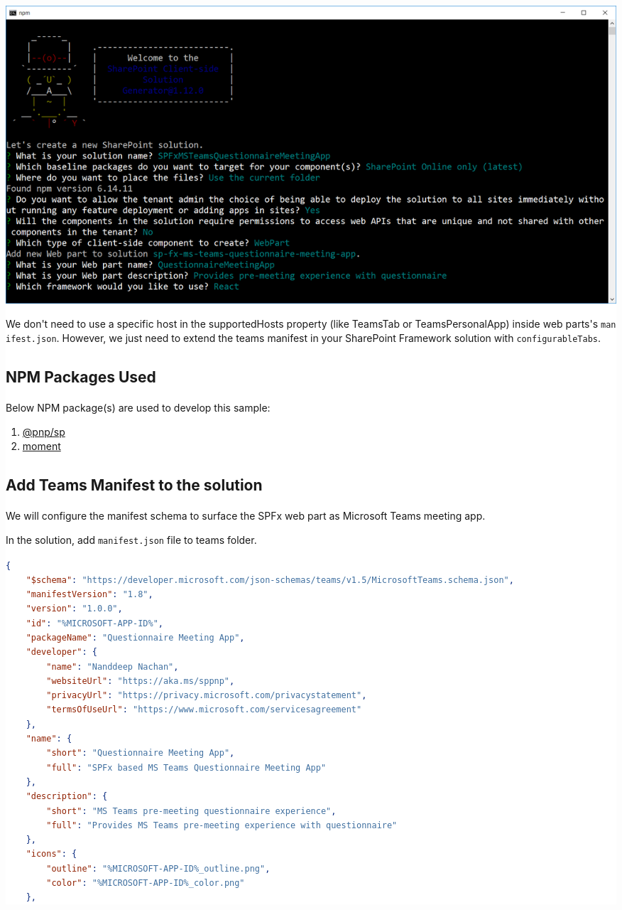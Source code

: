 ![](/media/2021-03-22-build-ms-teams-meeting-app-with-spfx/yo-spfx-solution.png)

We don't need to use a specific host in the supportedHosts property (like TeamsTab or TeamsPersonalApp) inside web parts's `manifest.json`. However, we just need to extend the teams manifest in your SharePoint Framework solution with `configurableTabs`.

## NPM Packages Used
Below NPM package(s) are used to develop this sample:
1. [@pnp/sp](https://pnp.github.io/pnpjs/sp/)
2. [moment](https://www.npmjs.com/package/moment)

## Add Teams Manifest to the solution

We will configure the manifest schema to surface the SPFx web part as Microsoft Teams meeting app.

In the solution, add `manifest.json` file to teams folder.

```json
{
    "$schema": "https://developer.microsoft.com/json-schemas/teams/v1.5/MicrosoftTeams.schema.json",
    "manifestVersion": "1.8",
    "version": "1.0.0",
    "id": "%MICROSOFT-APP-ID%",
    "packageName": "Questionnaire Meeting App",
    "developer": {
        "name": "Nanddeep Nachan",
        "websiteUrl": "https://aka.ms/sppnp",
        "privacyUrl": "https://privacy.microsoft.com/privacystatement",
        "termsOfUseUrl": "https://www.microsoft.com/servicesagreement"
    },
    "name": {
        "short": "Questionnaire Meeting App",
        "full": "SPFx based MS Teams Questionnaire Meeting App"
    },
    "description": {
        "short": "MS Teams pre-meeting questionnaire experience",
        "full": "Provides MS Teams pre-meeting experience with questionnaire"
    },
    "icons": {
        "outline": "%MICROSOFT-APP-ID%_outline.png",
        "color": "%MICROSOFT-APP-ID%_color.png"
    },
```